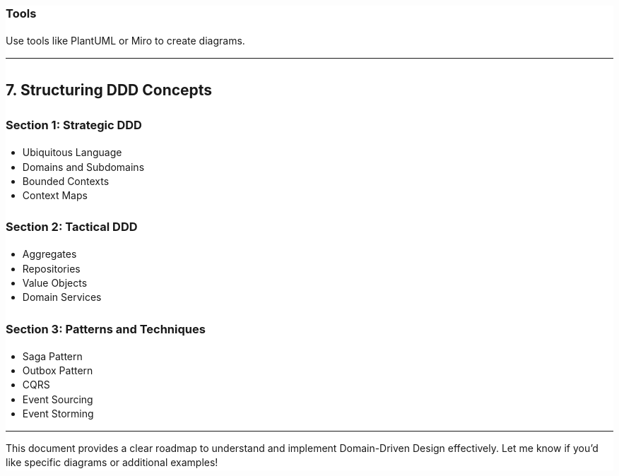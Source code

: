 ### **Tools**  
Use tools like PlantUML or Miro to create diagrams.

---

## **7. Structuring DDD Concepts**  

### **Section 1: Strategic DDD**  
- Ubiquitous Language  
- Domains and Subdomains  
- Bounded Contexts  
- Context Maps  

### **Section 2: Tactical DDD**  
- Aggregates  
- Repositories  
- Value Objects  
- Domain Services  

### **Section 3: Patterns and Techniques**  
- Saga Pattern  
- Outbox Pattern  
- CQRS  
- Event Sourcing  
- Event Storming  

---

This document provides a clear roadmap to understand and implement Domain-Driven Design effectively. Let me know if you’d like specific diagrams or additional examples!